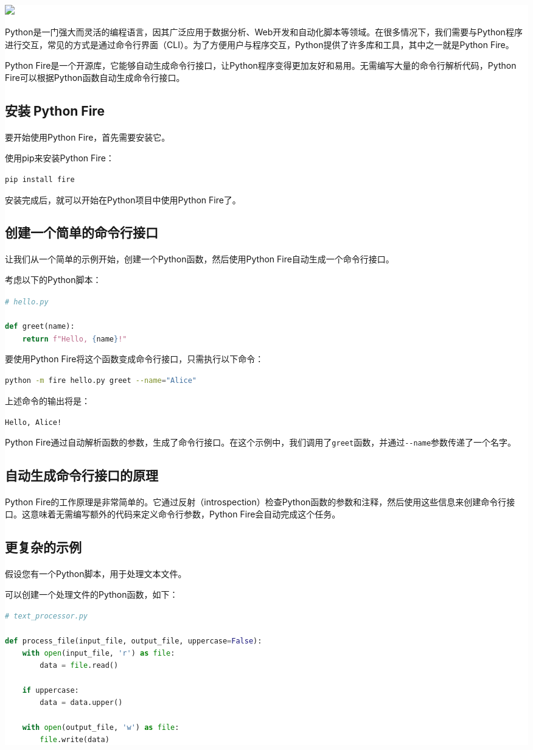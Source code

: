 ![](https://p.ipic.vip/cfnkto.png)

Python是一门强大而灵活的编程语言，因其广泛应用于数据分析、Web开发和自动化脚本等领域。在很多情况下，我们需要与Python程序进行交互，常见的方式是通过命令行界面（CLI）。为了方便用户与程序交互，Python提供了许多库和工具，其中之一就是Python Fire。

Python Fire是一个开源库，它能够自动生成命令行接口，让Python程序变得更加友好和易用。无需编写大量的命令行解析代码，Python Fire可以根据Python函数自动生成命令行接口。

## 安装 Python Fire

要开始使用Python Fire，首先需要安装它。

使用pip来安装Python Fire：

```bash
pip install fire
```

安装完成后，就可以开始在Python项目中使用Python Fire了。

## 创建一个简单的命令行接口

让我们从一个简单的示例开始，创建一个Python函数，然后使用Python Fire自动生成一个命令行接口。

考虑以下的Python脚本：

```python
# hello.py

def greet(name):
    return f"Hello, {name}!"
```

要使用Python Fire将这个函数变成命令行接口，只需执行以下命令：

```bash
python -m fire hello.py greet --name="Alice"
```

上述命令的输出将是：

```
Hello, Alice!
```

Python Fire通过自动解析函数的参数，生成了命令行接口。在这个示例中，我们调用了`greet`函数，并通过`--name`参数传递了一个名字。

## 自动生成命令行接口的原理

Python Fire的工作原理是非常简单的。它通过反射（introspection）检查Python函数的参数和注释，然后使用这些信息来创建命令行接口。这意味着无需编写额外的代码来定义命令行参数，Python Fire会自动完成这个任务。

## 更复杂的示例

假设您有一个Python脚本，用于处理文本文件。

可以创建一个处理文件的Python函数，如下：

```python
# text_processor.py

def process_file(input_file, output_file, uppercase=False):
    with open(input_file, 'r') as file:
        data = file.read()
    
    if uppercase:
        data = data.upper()
    
    with open(output_file, 'w') as file:
        file.write(data)
```

